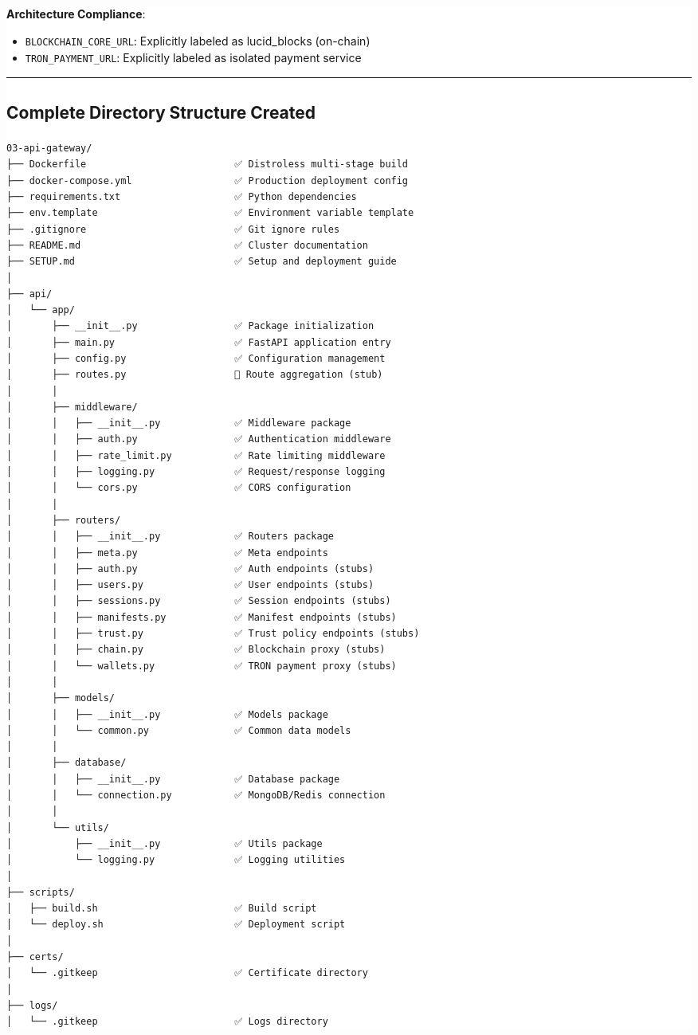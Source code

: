 **Architecture Compliance**:
- `BLOCKCHAIN_CORE_URL`: Explicitly labeled as lucid_blocks (on-chain)
- `TRON_PAYMENT_URL`: Explicitly labeled as isolated payment service

---

## Complete Directory Structure Created

```
03-api-gateway/
├── Dockerfile                          ✅ Distroless multi-stage build
├── docker-compose.yml                  ✅ Production deployment config
├── requirements.txt                    ✅ Python dependencies
├── env.template                        ✅ Environment variable template
├── .gitignore                          ✅ Git ignore rules
├── README.md                           ✅ Cluster documentation
├── SETUP.md                            ✅ Setup and deployment guide
│
├── api/
│   └── app/
│       ├── __init__.py                 ✅ Package initialization
│       ├── main.py                     ✅ FastAPI application entry
│       ├── config.py                   ✅ Configuration management
│       ├── routes.py                   🔄 Route aggregation (stub)
│       │
│       ├── middleware/
│       │   ├── __init__.py             ✅ Middleware package
│       │   ├── auth.py                 ✅ Authentication middleware
│       │   ├── rate_limit.py           ✅ Rate limiting middleware
│       │   ├── logging.py              ✅ Request/response logging
│       │   └── cors.py                 ✅ CORS configuration
│       │
│       ├── routers/
│       │   ├── __init__.py             ✅ Routers package
│       │   ├── meta.py                 ✅ Meta endpoints
│       │   ├── auth.py                 ✅ Auth endpoints (stubs)
│       │   ├── users.py                ✅ User endpoints (stubs)
│       │   ├── sessions.py             ✅ Session endpoints (stubs)
│       │   ├── manifests.py            ✅ Manifest endpoints (stubs)
│       │   ├── trust.py                ✅ Trust policy endpoints (stubs)
│       │   ├── chain.py                ✅ Blockchain proxy (stubs)
│       │   └── wallets.py              ✅ TRON payment proxy (stubs)
│       │
│       ├── models/
│       │   ├── __init__.py             ✅ Models package
│       │   └── common.py               ✅ Common data models
│       │
│       ├── database/
│       │   ├── __init__.py             ✅ Database package
│       │   └── connection.py           ✅ MongoDB/Redis connection
│       │
│       └── utils/
│           ├── __init__.py             ✅ Utils package
│           └── logging.py              ✅ Logging utilities
│
├── scripts/
│   ├── build.sh                        ✅ Build script
│   └── deploy.sh                       ✅ Deployment script
│
├── certs/
│   └── .gitkeep                        ✅ Certificate directory
│
├── logs/
│   └── .gitkeep                        ✅ Logs directory
```